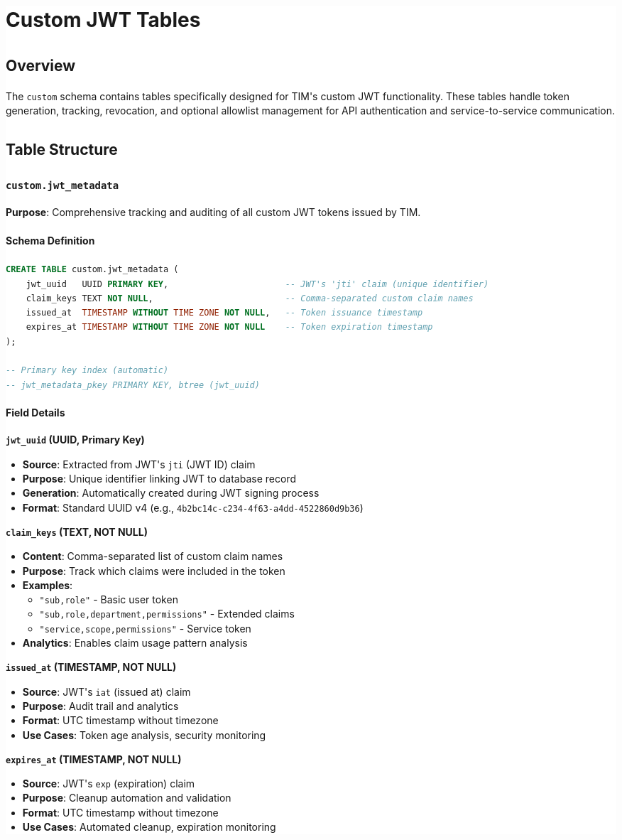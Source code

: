 # Custom JWT Tables

## Overview

The `custom` schema contains tables specifically designed for TIM's custom JWT functionality. These tables handle token generation, tracking, revocation, and optional allowlist management for API authentication and service-to-service communication.

## Table Structure

### `custom.jwt_metadata`

**Purpose**: Comprehensive tracking and auditing of all custom JWT tokens issued by TIM.

#### Schema Definition
```sql
CREATE TABLE custom.jwt_metadata (
    jwt_uuid   UUID PRIMARY KEY,                       -- JWT's 'jti' claim (unique identifier)
    claim_keys TEXT NOT NULL,                          -- Comma-separated custom claim names
    issued_at  TIMESTAMP WITHOUT TIME ZONE NOT NULL,   -- Token issuance timestamp
    expires_at TIMESTAMP WITHOUT TIME ZONE NOT NULL    -- Token expiration timestamp
);

-- Primary key index (automatic)
-- jwt_metadata_pkey PRIMARY KEY, btree (jwt_uuid)
```

#### Field Details

**`jwt_uuid` (UUID, Primary Key)**
- **Source**: Extracted from JWT's `jti` (JWT ID) claim
- **Purpose**: Unique identifier linking JWT to database record
- **Generation**: Automatically created during JWT signing process
- **Format**: Standard UUID v4 (e.g., `4b2bc14c-c234-4f63-a4dd-4522860d9b36`)

**`claim_keys` (TEXT, NOT NULL)**
- **Content**: Comma-separated list of custom claim names
- **Purpose**: Track which claims were included in the token
- **Examples**:
  - `"sub,role"` - Basic user token
  - `"sub,role,department,permissions"` - Extended claims
  - `"service,scope,permissions"` - Service token
- **Analytics**: Enables claim usage pattern analysis

**`issued_at` (TIMESTAMP, NOT NULL)**
- **Source**: JWT's `iat` (issued at) claim
- **Purpose**: Audit trail and analytics
- **Format**: UTC timestamp without timezone
- **Use Cases**: Token age analysis, security monitoring

**`expires_at` (TIMESTAMP, NOT NULL)**
- **Source**: JWT's `exp` (expiration) claim
- **Purpose**: Cleanup automation and validation
- **Format**: UTC timestamp without timezone
- **Use Cases**: Automated cleanup, expiration monitoring
